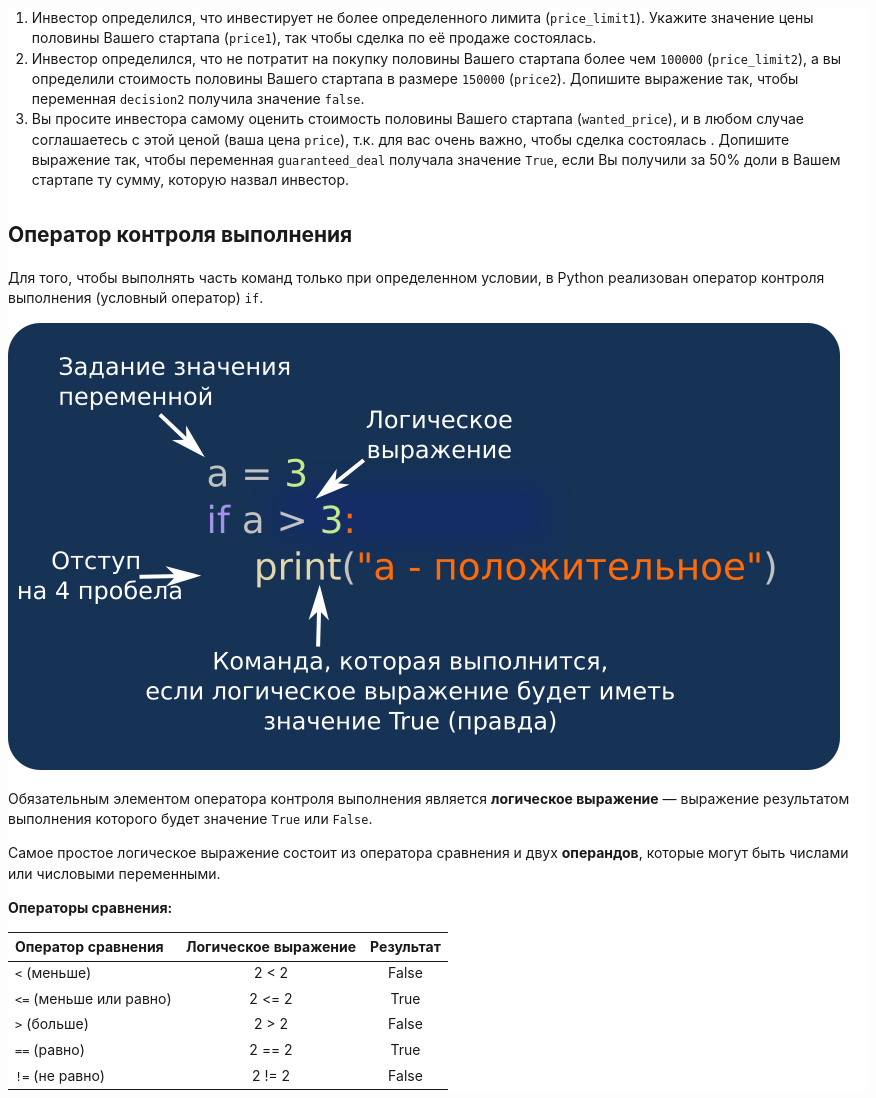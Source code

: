 
1. Инвестор определился, что инвестирует не более определенного лимита (`price_limit1`). Укажите значение цены половины Вашего стартапа (`price1`), так чтобы сделка по её продаже состоялась.
2. Инвестор определился, что не потратит на покупку половины Вашего стартапа более чем `100000` (`price_limit2`), а вы определили стоимость половины Вашего стартапа в размере `150000` (`price2`). Допишите выражение так, чтобы переменная `decision2` получила значение `false`.
3. Вы просите инвестора самому оценить стоимость половины Вашего стартапа (`wanted_price`), и в любом случае соглашаетесь с этой ценой (ваша цена `price`), т.к. для вас очень важно, чтобы сделка состоялась . Допишите выражение так, чтобы переменная `guaranteed_deal` получала значение `True`, если Вы получили за 50% доли в Вашем стартапе ту сумму, которую назвал инвестор.

## Оператор контроля выполнения


Для того, чтобы выполнять часть команд только при определенном условии, в Python реализован оператор контроля выполнения (условный оператор) `if`.

<img src="img/if.png" alt="Синтаксис условного оператора if">

Обязательным элементом оператора контроля выполнения является **логическое выражение** &mdash; выражение результатом выполнения которого будет значение `True` или `False`. 
 
Самое простое логическое выражение состоит из оператора сравнения и двух **операндов**, которые могут быть числами или числовыми переменными.  

**Операторы сравнения:**

|Оператор сравнения|Логическое выражение|Результат|
|:---|:---:|:---:|
|`<` (меньше)| 2 < 2| False |
|`<=` (меньше или равно)| 2 <= 2 | True|
|`>` (больше)| 2 > 2| False|
|`==` (равно)| 2 == 2| True|
|`!=` (не равно)| 2 != 2| False|
